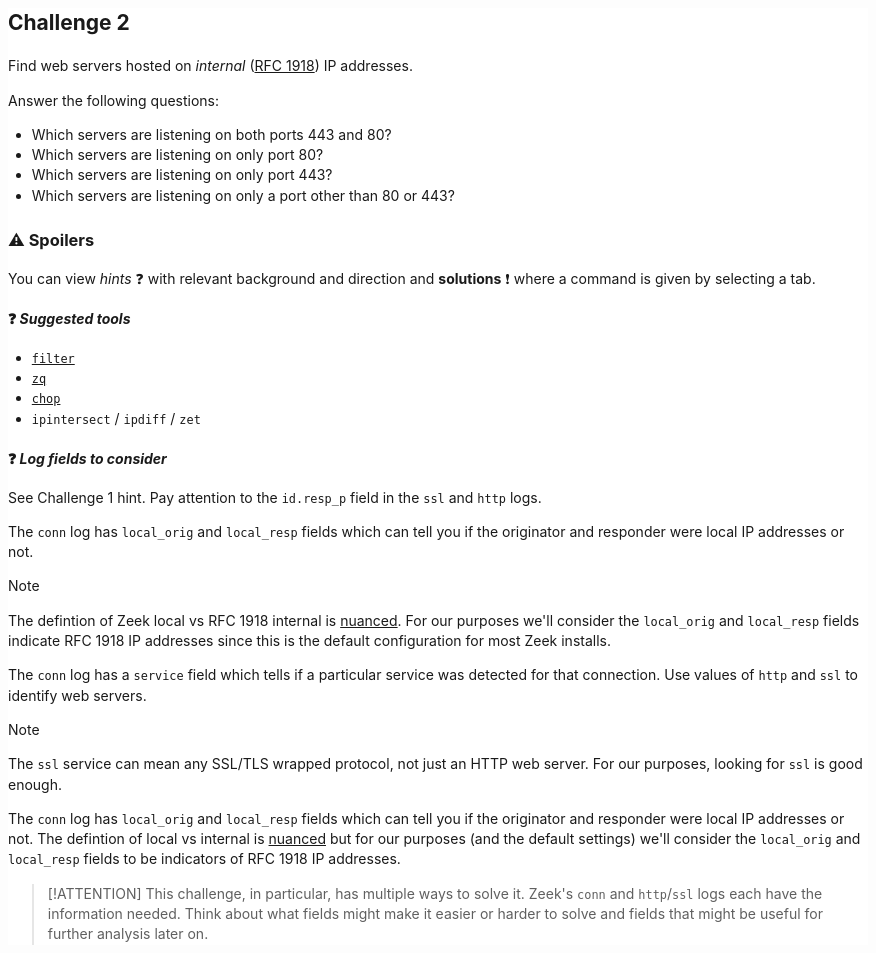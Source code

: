 ## Challenge 2

Find web servers hosted on _internal_ ([RFC 1918](https://datatracker.ietf.org/doc/html/rfc1918#section-3)) IP addresses.

Answer the following questions:

- Which servers are listening on both ports 443 and 80?
- Which servers are listening on only port 80?
- Which servers are listening on only port 443?
- Which servers are listening on only a port other than 80 or 443?



### **⚠️ Spoilers**

You can view _hints_ :question: with relevant background and direction and **solutions** :exclamation: where a command is given by selecting a tab.

#### **:question: _Suggested tools_**

- [`filter`](reference/filter)
- [`zq`](https://zed.brimdata.io/docs/next)
- [`chop`](reference/chop)
- `ipintersect` / `ipdiff` / `zet`

#### **:question: _Log fields to consider_**

See Challenge 1 hint. Pay attention to the `id.resp_p` field in the `ssl` and `http` logs.

The `conn` log has `local_orig` and `local_resp` fields which can tell you if the originator and responder were local IP addresses or not. 

> [!NOTE] 
> The defintion of Zeek local vs RFC 1918 internal is [nuanced](https://docs.zeek.org/en/master/quickstart.html#local-site-customization). For our purposes we'll consider the `local_orig` and `local_resp` fields indicate RFC 1918 IP addresses since this is the default configuration for most Zeek installs.

The `conn` log has a `service` field which tells if a particular service was detected for that connection. Use values of `http` and `ssl` to identify web servers.

> [!NOTE]
> The `ssl` service can mean any SSL/TLS wrapped protocol, not just an HTTP web server. For our purposes, looking for `ssl` is good enough.

The `conn` log has `local_orig` and `local_resp` fields which can tell you if the originator and responder were local IP addresses or not. The defintion of local vs internal is [nuanced](https://docs.zeek.org/en/master/quickstart.html#local-site-customization) but for our purposes (and the default settings) we'll consider the `local_orig` and `local_resp` fields to be indicators of RFC 1918 IP addresses.

> [!ATTENTION]
> This challenge, in particular, has multiple ways to solve it. Zeek's `conn` and `http`/`ssl` logs each have the information needed. Think about what fields might make it easier or harder to solve and fields that might be useful for further analysis later on.
